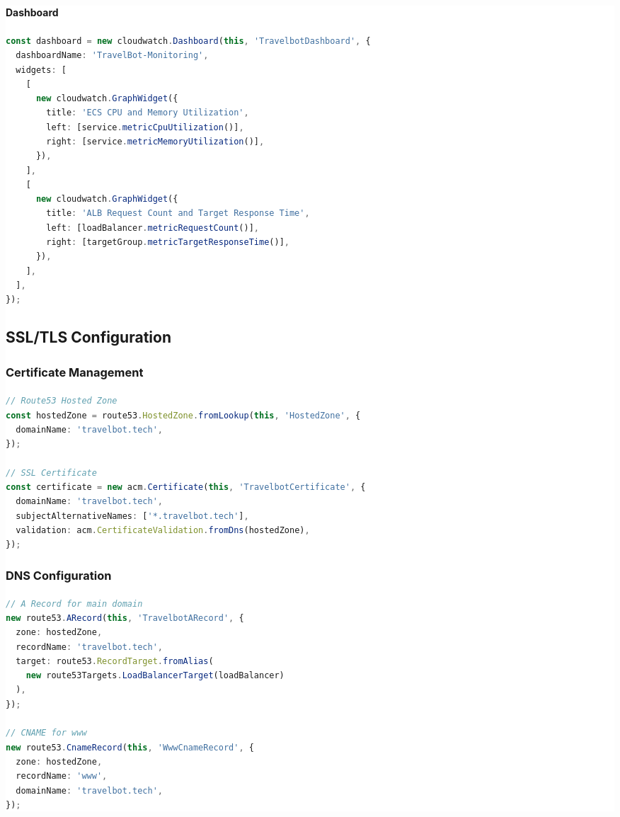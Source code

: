 ```typescript
```

#### Dashboard
```typescript
const dashboard = new cloudwatch.Dashboard(this, 'TravelbotDashboard', {
  dashboardName: 'TravelBot-Monitoring',
  widgets: [
    [
      new cloudwatch.GraphWidget({
        title: 'ECS CPU and Memory Utilization',
        left: [service.metricCpuUtilization()],
        right: [service.metricMemoryUtilization()],
      }),
    ],
    [
      new cloudwatch.GraphWidget({
        title: 'ALB Request Count and Target Response Time',
        left: [loadBalancer.metricRequestCount()],
        right: [targetGroup.metricTargetResponseTime()],
      }),
    ],
  ],
});
```

## SSL/TLS Configuration

### Certificate Management
```typescript
// Route53 Hosted Zone
const hostedZone = route53.HostedZone.fromLookup(this, 'HostedZone', {
  domainName: 'travelbot.tech',
});

// SSL Certificate
const certificate = new acm.Certificate(this, 'TravelbotCertificate', {
  domainName: 'travelbot.tech',
  subjectAlternativeNames: ['*.travelbot.tech'],
  validation: acm.CertificateValidation.fromDns(hostedZone),
});
```

### DNS Configuration
```typescript
// A Record for main domain
new route53.ARecord(this, 'TravelbotARecord', {
  zone: hostedZone,
  recordName: 'travelbot.tech',
  target: route53.RecordTarget.fromAlias(
    new route53Targets.LoadBalancerTarget(loadBalancer)
  ),
});

// CNAME for www
new route53.CnameRecord(this, 'WwwCnameRecord', {
  zone: hostedZone,
  recordName: 'www',
  domainName: 'travelbot.tech',
});
```
